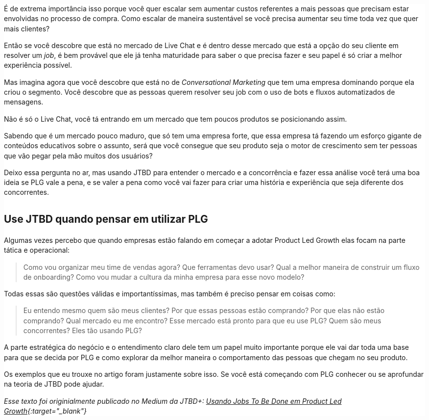 É de extrema importância isso porque você quer escalar sem aumentar custos referentes a mais pessoas que precisam estar envolvidas no processo de compra. Como escalar de maneira sustentável se você precisa aumentar seu time toda vez que quer mais clientes?

Então se você descobre que está no mercado de Live Chat e é dentro desse mercado que está a opção do seu cliente em resolver um *job*, é bem provável que ele já tenha maturidade para saber o que precisa fazer e seu papel é só criar a melhor experiência possível.

Mas imagina agora que você descobre que está no de *Conversational Marketing* que tem uma empresa dominando porque ela criou o segmento. Você descobre que as pessoas querem resolver seu job com o uso de bots e fluxos automatizados de mensagens.

Não é só o Live Chat, você tá entrando em um mercado que tem poucos produtos se posicionando assim.

Sabendo que é um mercado pouco maduro, que só tem uma empresa forte, que essa empresa tá fazendo um esforço gigante de conteúdos educativos sobre o assunto, será que você consegue que seu produto seja o motor de crescimento sem ter pessoas que vão pegar pela mão muitos dos usuários?

Deixo essa pergunta no ar, mas usando JTBD para entender o mercado e a concorrência e fazer essa análise você terá uma boa ideia se PLG vale a pena, e se valer a pena como você vai fazer para criar uma história e experiência que seja diferente dos concorrentes.

## Use JTBD quando pensar em utilizar PLG

Algumas vezes percebo que quando empresas estão falando em começar a adotar Product Led Growth elas focam na parte tática e operacional:

> Como vou organizar meu time de vendas agora? Que ferramentas devo usar? Qual a melhor maneira de construir um fluxo de onboarding? Como vou mudar a cultura da minha empresa para esse novo modelo?

Todas essas são questões válidas e importantíssimas, mas também é preciso pensar em coisas como:

> Eu entendo mesmo quem são meus clientes? Por que essas pessoas estão comprando? Por que elas não estão comprando? Qual mercado eu me encontro? Esse mercado está pronto para que eu use PLG? Quem são meus concorrentes? Eles tão usando PLG?

A parte estratégica do negócio e o entendimento claro dele tem um papel muito importante porque ele vai dar toda uma base para que se decida por PLG e como explorar da melhor maneira o comportamento das pessoas que chegam no seu produto.

Os exemplos que eu trouxe no artigo foram justamente sobre isso. Se você está começando com PLG conhecer ou se aprofundar na teoria de JTBD pode ajudar.

*Esse texto foi originialmente publicado no Medium da JTBD+: [Usando Jobs To Be Done em Product Led Growth](https://medium.com/jtbd/usando-jobs-to-be-done-em-product-led-growth-ac1e5063285e){:target="_blank"}*